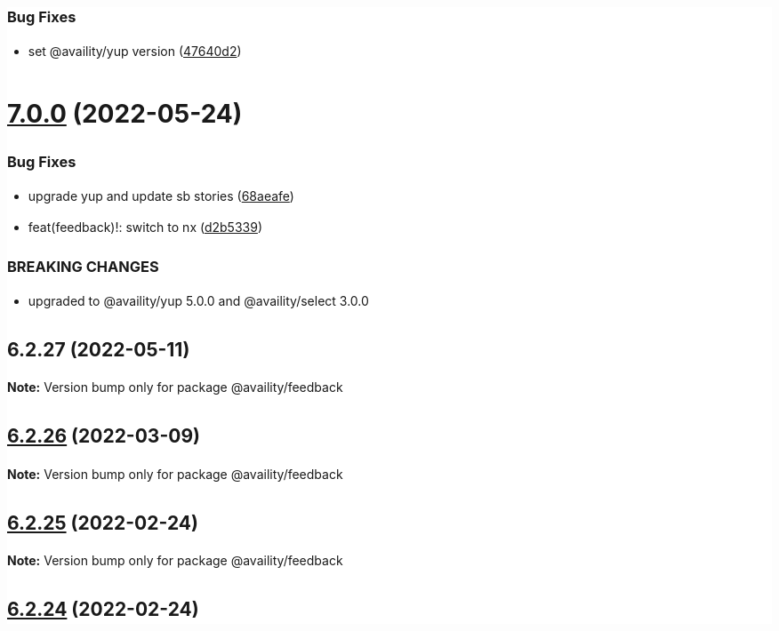 
### Bug Fixes

* set @availity/yup version ([47640d2](https://github.com/Availity/availity-react/commit/47640d2983821f8ead367221e57bcdd6be36d505))



# [7.0.0](https://github.com/Availity/availity-react/compare/@availity/feedback@6.2.27...@availity/feedback@7.0.0) (2022-05-24)


### Bug Fixes

* upgrade yup and update sb stories ([68aeafe](https://github.com/Availity/availity-react/commit/68aeafe4fd7d90d7c88dbb24636ba7770fe87aa3))


* feat(feedback)!: switch to nx ([d2b5339](https://github.com/Availity/availity-react/commit/d2b533977e86479971dc7fb7b1edbc2bd90ba761))


### BREAKING CHANGES

* upgraded to @availity/yup 5.0.0 and @availity/select 3.0.0



## 6.2.27 (2022-05-11)

**Note:** Version bump only for package @availity/feedback





## [6.2.26](https://github.com/Availity/availity-react/compare/@availity/feedback@6.2.25...@availity/feedback@6.2.26) (2022-03-09)

**Note:** Version bump only for package @availity/feedback





## [6.2.25](https://github.com/Availity/availity-react/compare/@availity/feedback@6.2.24...@availity/feedback@6.2.25) (2022-02-24)

**Note:** Version bump only for package @availity/feedback





## [6.2.24](https://github.com/Availity/availity-react/compare/@availity/feedback@6.2.23...@availity/feedback@6.2.24) (2022-02-24)
